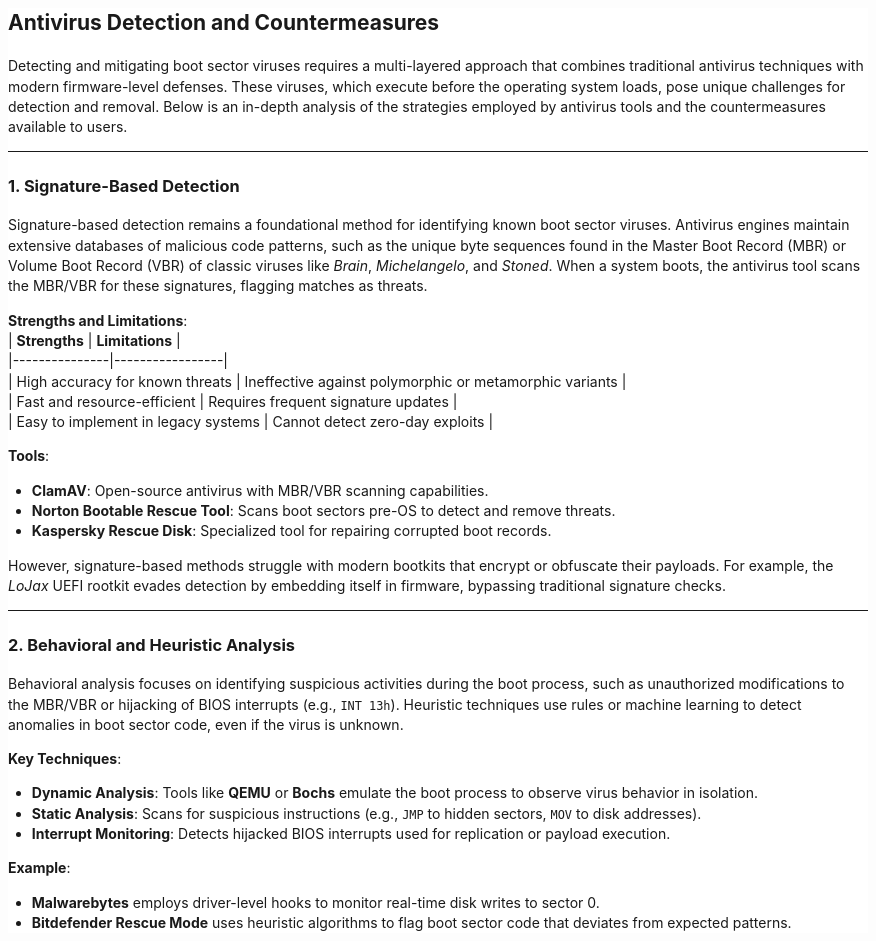 ## Antivirus Detection and Countermeasures

Detecting and mitigating boot sector viruses requires a multi-layered approach that combines traditional antivirus techniques with modern firmware-level defenses. These viruses, which execute before the operating system loads, pose unique challenges for detection and removal. Below is an in-depth analysis of the strategies employed by antivirus tools and the countermeasures available to users.

---

### **1. Signature-Based Detection**  
Signature-based detection remains a foundational method for identifying known boot sector viruses. Antivirus engines maintain extensive databases of malicious code patterns, such as the unique byte sequences found in the Master Boot Record (MBR) or Volume Boot Record (VBR) of classic viruses like *Brain*, *Michelangelo*, and *Stoned*. When a system boots, the antivirus tool scans the MBR/VBR for these signatures, flagging matches as threats.  

**Strengths and Limitations**:  
| **Strengths** | **Limitations** |  
|---------------|-----------------|  
| High accuracy for known threats | Ineffective against polymorphic or metamorphic variants |  
| Fast and resource-efficient | Requires frequent signature updates |  
| Easy to implement in legacy systems | Cannot detect zero-day exploits |  

**Tools**:  
- **ClamAV**: Open-source antivirus with MBR/VBR scanning capabilities.  
- **Norton Bootable Rescue Tool**: Scans boot sectors pre-OS to detect and remove threats.  
- **Kaspersky Rescue Disk**: Specialized tool for repairing corrupted boot records.  

However, signature-based methods struggle with modern bootkits that encrypt or obfuscate their payloads. For example, the *LoJax* UEFI rootkit evades detection by embedding itself in firmware, bypassing traditional signature checks.

---

### **2. Behavioral and Heuristic Analysis**  
Behavioral analysis focuses on identifying suspicious activities during the boot process, such as unauthorized modifications to the MBR/VBR or hijacking of BIOS interrupts (e.g., `INT 13h`). Heuristic techniques use rules or machine learning to detect anomalies in boot sector code, even if the virus is unknown.  

**Key Techniques**:  
- **Dynamic Analysis**: Tools like **QEMU** or **Bochs** emulate the boot process to observe virus behavior in isolation.  
- **Static Analysis**: Scans for suspicious instructions (e.g., `JMP` to hidden sectors, `MOV` to disk addresses).  
- **Interrupt Monitoring**: Detects hijacked BIOS interrupts used for replication or payload execution.  

**Example**:  
- **Malwarebytes** employs driver-level hooks to monitor real-time disk writes to sector 0.  
- **Bitdefender Rescue Mode** uses heuristic algorithms to flag boot sector code that deviates from expected patterns.  
